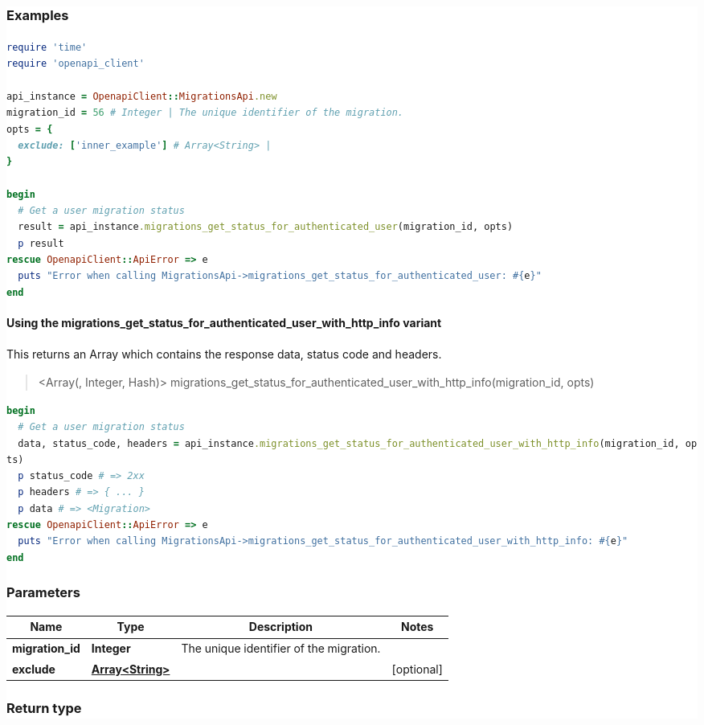 ### Examples

```ruby
require 'time'
require 'openapi_client'

api_instance = OpenapiClient::MigrationsApi.new
migration_id = 56 # Integer | The unique identifier of the migration.
opts = {
  exclude: ['inner_example'] # Array<String> | 
}

begin
  # Get a user migration status
  result = api_instance.migrations_get_status_for_authenticated_user(migration_id, opts)
  p result
rescue OpenapiClient::ApiError => e
  puts "Error when calling MigrationsApi->migrations_get_status_for_authenticated_user: #{e}"
end
```

#### Using the migrations_get_status_for_authenticated_user_with_http_info variant

This returns an Array which contains the response data, status code and headers.

> <Array(<Migration>, Integer, Hash)> migrations_get_status_for_authenticated_user_with_http_info(migration_id, opts)

```ruby
begin
  # Get a user migration status
  data, status_code, headers = api_instance.migrations_get_status_for_authenticated_user_with_http_info(migration_id, opts)
  p status_code # => 2xx
  p headers # => { ... }
  p data # => <Migration>
rescue OpenapiClient::ApiError => e
  puts "Error when calling MigrationsApi->migrations_get_status_for_authenticated_user_with_http_info: #{e}"
end
```

### Parameters

| Name | Type | Description | Notes |
| ---- | ---- | ----------- | ----- |
| **migration_id** | **Integer** | The unique identifier of the migration. |  |
| **exclude** | [**Array&lt;String&gt;**](String.md) |  | [optional] |

### Return type
